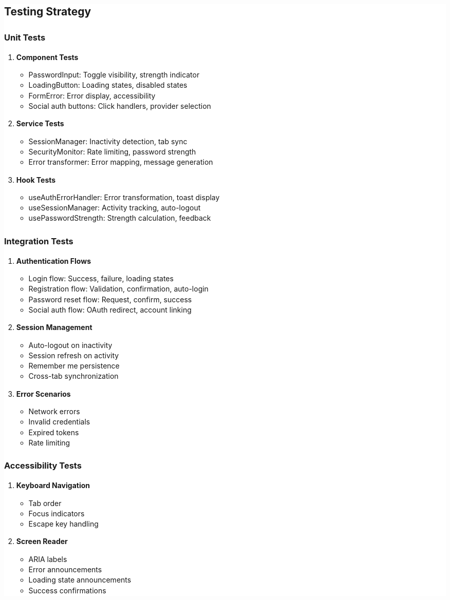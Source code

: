 ## Testing Strategy

### Unit Tests

1. **Component Tests**
   - PasswordInput: Toggle visibility, strength indicator
   - LoadingButton: Loading states, disabled states
   - FormError: Error display, accessibility
   - Social auth buttons: Click handlers, provider selection

2. **Service Tests**
   - SessionManager: Inactivity detection, tab sync
   - SecurityMonitor: Rate limiting, password strength
   - Error transformer: Error mapping, message generation

3. **Hook Tests**
   - useAuthErrorHandler: Error transformation, toast display
   - useSessionManager: Activity tracking, auto-logout
   - usePasswordStrength: Strength calculation, feedback

### Integration Tests

1. **Authentication Flows**
   - Login flow: Success, failure, loading states
   - Registration flow: Validation, confirmation, auto-login
   - Password reset flow: Request, confirm, success
   - Social auth flow: OAuth redirect, account linking

2. **Session Management**
   - Auto-logout on inactivity
   - Session refresh on activity
   - Remember me persistence
   - Cross-tab synchronization

3. **Error Scenarios**
   - Network errors
   - Invalid credentials
   - Expired tokens
   - Rate limiting

### Accessibility Tests

1. **Keyboard Navigation**
   - Tab order
   - Focus indicators
   - Escape key handling

2. **Screen Reader**
   - ARIA labels
   - Error announcements
   - Loading state announcements
   - Success confirmations
